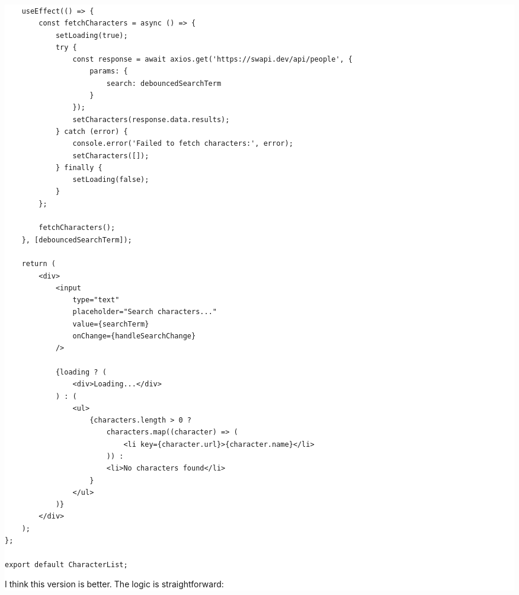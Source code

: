 ```tsx
    useEffect(() => {
        const fetchCharacters = async () => {
            setLoading(true);
            try {
                const response = await axios.get('https://swapi.dev/api/people', {
                    params: {
                        search: debouncedSearchTerm
                    }
                });
                setCharacters(response.data.results);
            } catch (error) {
                console.error('Failed to fetch characters:', error);
                setCharacters([]);
            } finally {
                setLoading(false);
            }
        };
        
        fetchCharacters();
    }, [debouncedSearchTerm]);
    
    return (
        <div>
            <input
                type="text"
                placeholder="Search characters..."
                value={searchTerm}
                onChange={handleSearchChange}
            />
            
            {loading ? (
                <div>Loading...</div>
            ) : (
                <ul>
                    {characters.length > 0 ? 
                        characters.map((character) => (
                            <li key={character.url}>{character.name}</li>
                        )) : 
                        <li>No characters found</li>
                    }
                </ul>
            )}
        </div>
    );
};

export default CharacterList;
```

I think this version is better. The logic is straightforward:
